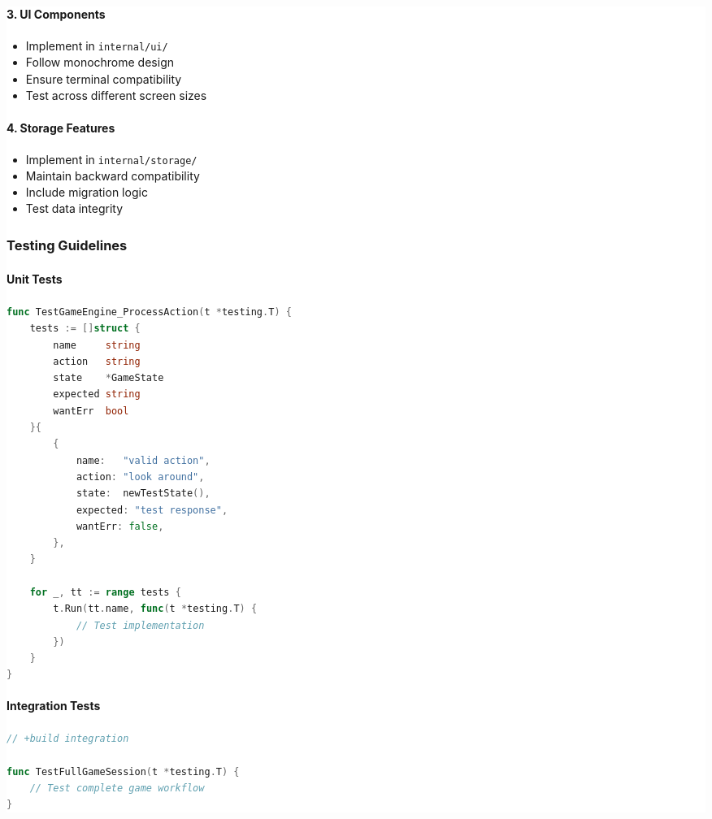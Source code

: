 #### 3. UI Components

- Implement in `internal/ui/`
- Follow monochrome design
- Ensure terminal compatibility
- Test across different screen sizes

#### 4. Storage Features

- Implement in `internal/storage/`
- Maintain backward compatibility
- Include migration logic
- Test data integrity

### Testing Guidelines

#### Unit Tests

```go
func TestGameEngine_ProcessAction(t *testing.T) {
    tests := []struct {
        name     string
        action   string
        state    *GameState
        expected string
        wantErr  bool
    }{
        {
            name:   "valid action",
            action: "look around",
            state:  newTestState(),
            expected: "test response",
            wantErr: false,
        },
    }
    
    for _, tt := range tests {
        t.Run(tt.name, func(t *testing.T) {
            // Test implementation
        })
    }
}
```

#### Integration Tests

```go
// +build integration

func TestFullGameSession(t *testing.T) {
    // Test complete game workflow
}
```

